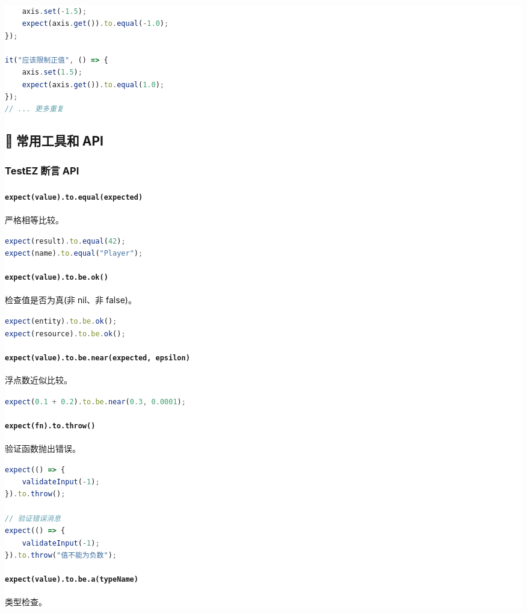 ```typescript
	axis.set(-1.5);
	expect(axis.get()).to.equal(-1.0);
});

it("应该限制正值", () => {
	axis.set(1.5);
	expect(axis.get()).to.equal(1.0);
});
// ... 更多重复
```

## 🔧 常用工具和 API

### TestEZ 断言 API

#### `expect(value).to.equal(expected)`
严格相等比较。

```typescript
expect(result).to.equal(42);
expect(name).to.equal("Player");
```

#### `expect(value).to.be.ok()`
检查值是否为真(非 nil、非 false)。

```typescript
expect(entity).to.be.ok();
expect(resource).to.be.ok();
```

#### `expect(value).to.be.near(expected, epsilon)`
浮点数近似比较。

```typescript
expect(0.1 + 0.2).to.be.near(0.3, 0.0001);
```

#### `expect(fn).to.throw()`
验证函数抛出错误。

```typescript
expect(() => {
	validateInput(-1);
}).to.throw();

// 验证错误消息
expect(() => {
	validateInput(-1);
}).to.throw("值不能为负数");
```

#### `expect(value).to.be.a(typeName)`
类型检查。
